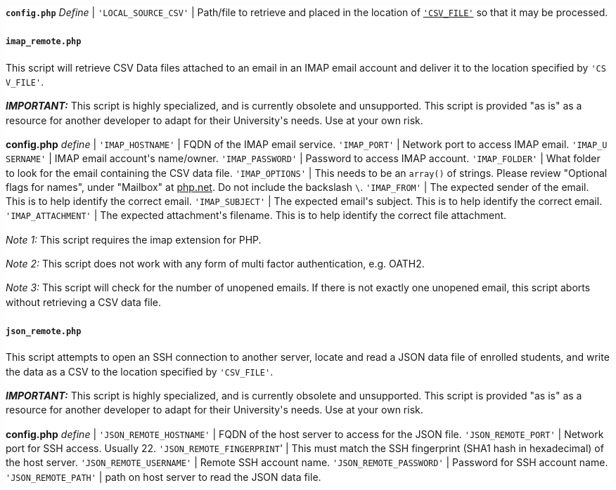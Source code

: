**`config.php`**
*Define* |
`'LOCAL_SOURCE_CSV'` | Path/file to retrieve and placed in the location of [`'CSV_FILE'`](#csv-file-access) so that it may be processed.


#### `imap_remote.php`
This script will retrieve CSV Data files attached to an email in an IMAP email account and deliver it to the location specified by `'CSV_FILE'`.

***IMPORTANT:*** This script is highly specialized, and is currently obsolete and unsupported.  This script is provided "as is" as a resource for another developer to adapt for their University's needs.  Use at your own risk.

**config.php**
*define* |
`'IMAP_HOSTNAME'` | FQDN of the IMAP email service.
`'IMAP_PORT'` | Network port to access IMAP email.
`'IMAP_USERNAME'` | IMAP email account's name/owner.
`'IMAP_PASSWORD'` | Password to access IMAP account.
`'IMAP_FOLDER'` | What folder to look for the email containing the CSV data file.
`'IMAP_OPTIONS'` | This needs to be an `array()` of strings.
                   Please review "Optional flags for names", under "Mailbox" at [php.net](https://www.php.net/manual/en/function.imap-open.php).
                   Do not include the backslash `\`.
`'IMAP_FROM'` | The expected sender of the email.  This is to help identify the correct email.
`'IMAP_SUBJECT'` | The expected email's subject.  This is to help identify the correct email.
`'IMAP_ATTACHMENT'` | The expected attachment's filename.  This is to help identify the correct file attachment.

*Note 1:* This script requires the imap extension for PHP.

*Note 2:* This script does not work with any form of multi factor authentication, e.g. OATH2.

*Note 3:* This script will check for the number of unopened emails.
If there is not exactly one unopened email, this script aborts without retrieving a CSV data file.


#### `json_remote.php`
This script attempts to open an SSH connection to another server, locate and read a JSON data file of enrolled students, and write the data as a CSV to the location specified by `'CSV_FILE'`.

***IMPORTANT:*** This script is highly specialized, and is currently obsolete and unsupported.  This script is provided "as is" as a resource for another developer to adapt for their University's needs.  Use at your own risk.

**config.php**
*define* |
`'JSON_REMOTE_HOSTNAME'` | FQDN of the host server to access for the JSON file.
`'JSON_REMOTE_PORT'` | Network port for SSH access.  Usually 22.
`'JSON_REMOTE_FINGERPRINT`' | This must match the SSH fingerprint (SHA1 hash in hexadecimal) of the host server.
`'JSON_REMOTE_USERNAME'` | Remote SSH account name.
`'JSON_REMOTE_PASSWORD'` | Password for SSH account name.
`'JSON_REMOTE_PATH'` | path on host server to read the JSON data file.
